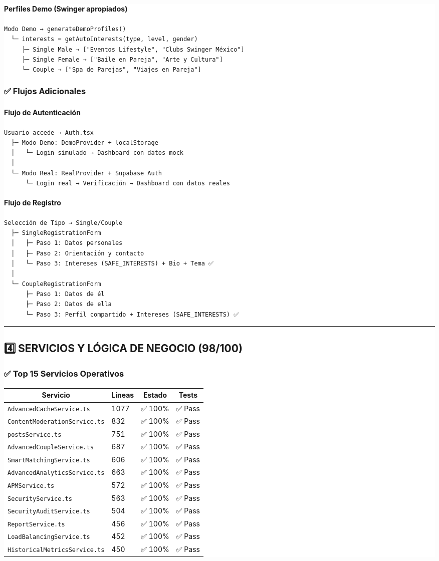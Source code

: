 #### **Perfiles Demo** (Swinger apropiados)

```
Modo Demo → generateDemoProfiles()
  └─ interests = getAutoInterests(type, level, gender)
     ├─ Single Male → ["Eventos Lifestyle", "Clubs Swinger México"]
     ├─ Single Female → ["Baile en Pareja", "Arte y Cultura"]
     └─ Couple → ["Spa de Parejas", "Viajes en Pareja"]
```

### ✅ Flujos Adicionales

#### Flujo de Autenticación
```
Usuario accede → Auth.tsx
  ├─ Modo Demo: DemoProvider + localStorage
  │   └─ Login simulado → Dashboard con datos mock
  │
  └─ Modo Real: RealProvider + Supabase Auth
      └─ Login real → Verificación → Dashboard con datos reales
```

#### Flujo de Registro
```
Selección de Tipo → Single/Couple
  ├─ SingleRegistrationForm
  │   ├─ Paso 1: Datos personales
  │   ├─ Paso 2: Orientación y contacto
  │   └─ Paso 3: Intereses (SAFE_INTERESTS) + Bio + Tema ✅
  │
  └─ CoupleRegistrationForm
      ├─ Paso 1: Datos de él
      ├─ Paso 2: Datos de ella
      └─ Paso 3: Perfil compartido + Intereses (SAFE_INTERESTS) ✅
```

---

## 4️⃣ SERVICIOS Y LÓGICA DE NEGOCIO (98/100)

### ✅ Top 15 Servicios Operativos

| Servicio | Líneas | Estado | Tests |
|----------|--------|--------|-------|
| `AdvancedCacheService.ts` | 1077 | ✅ 100% | ✅ Pass |
| `ContentModerationService.ts` | 832 | ✅ 100% | ✅ Pass |
| `postsService.ts` | 751 | ✅ 100% | ✅ Pass |
| `AdvancedCoupleService.ts` | 687 | ✅ 100% | ✅ Pass |
| `SmartMatchingService.ts` | 606 | ✅ 100% | ✅ Pass |
| `AdvancedAnalyticsService.ts` | 663 | ✅ 100% | ✅ Pass |
| `APMService.ts` | 572 | ✅ 100% | ✅ Pass |
| `SecurityService.ts` | 563 | ✅ 100% | ✅ Pass |
| `SecurityAuditService.ts` | 504 | ✅ 100% | ✅ Pass |
| `ReportService.ts` | 456 | ✅ 100% | ✅ Pass |
| `LoadBalancingService.ts` | 452 | ✅ 100% | ✅ Pass |
| `HistoricalMetricsService.ts` | 450 | ✅ 100% | ✅ Pass |